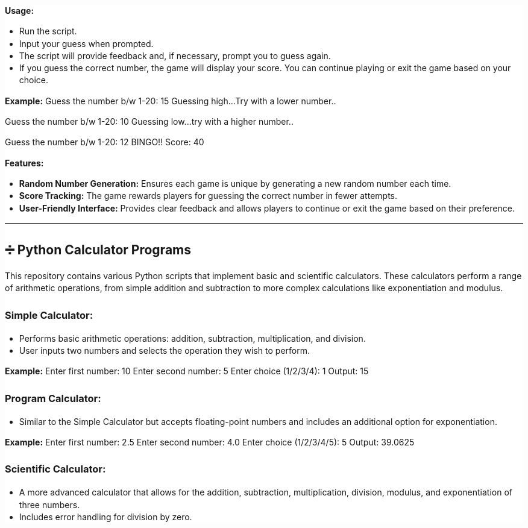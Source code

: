 **Usage:**
- Run the script.
- Input your guess when prompted.
- The script will provide feedback and, if necessary, prompt you to guess again.
- If you guess the correct number, the game will display your score. You can continue playing or exit the game based on your choice.

**Example:**
Guess the number b/w 1-20: 15
Guessing high...Try with a lower number..

Guess the number b/w 1-20: 10
Guessing low...try with a higher number..

Guess the number b/w 1-20: 12
BINGO!! Score: 40

**Features:**
- **Random Number Generation:** Ensures each game is unique by generating a new random number each time.
- **Score Tracking:** The game rewards players for guessing the correct number in fewer attempts.
- **User-Friendly Interface:** Provides clear feedback and allows players to continue or exit the game based on their preference.

---

## ➗ Python Calculator Programs
This repository contains various Python scripts that implement basic and scientific calculators. These calculators perform a range of arithmetic operations, from simple addition and subtraction to more complex calculations like exponentiation and modulus.

### Simple Calculator:
- Performs basic arithmetic operations: addition, subtraction, multiplication, and division.
- User inputs two numbers and selects the operation they wish to perform.

**Example:**
Enter first number: 10
Enter second number: 5
Enter choice (1/2/3/4): 1
Output: 15

### Program Calculator:
- Similar to the Simple Calculator but accepts floating-point numbers and includes an additional option for exponentiation.

**Example:**
Enter first number: 2.5
Enter second number: 4.0
Enter choice (1/2/3/4/5): 5
Output: 39.0625

### Scientific Calculator:
- A more advanced calculator that allows for the addition, subtraction, multiplication, division, modulus, and exponentiation of three numbers.
- Includes error handling for division by zero.
